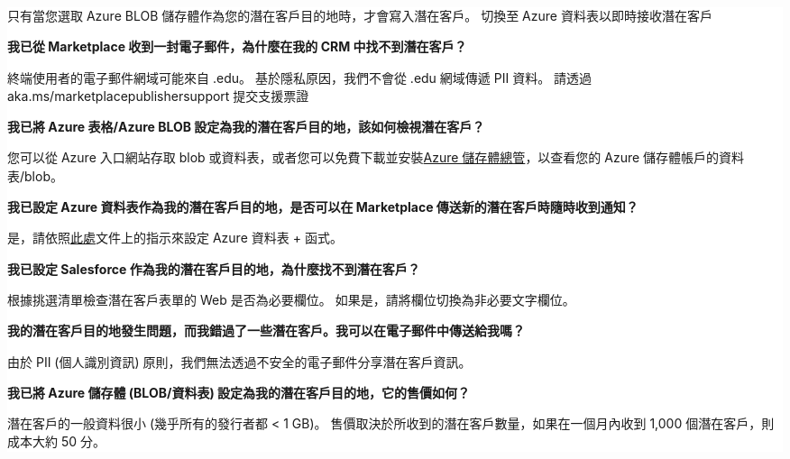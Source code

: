 只有當您選取 Azure BLOB 儲存體作為您的潛在客戶目的地時，才會寫入潛在客戶。 切換至 Azure 資料表以即時接收潛在客戶 


**我已從 Marketplace 收到一封電子郵件，為什麼在我的 CRM 中找不到潛在客戶？**  

終端使用者的電子郵件網域可能來自 .edu。 基於隱私原因，我們不會從 .edu 網域傳遞 PII 資料。 請透過 aka.ms/marketplacepublishersupport 提交支援票證 


 **我已將 Azure 表格/Azure BLOB 設定為我的潛在客戶目的地，該如何檢視潛在客戶？** 

您可以從 Azure 入口網站存取 blob 或資料表，或者您可以免費下載並安裝[Azure 儲存體總管](https://azure.microsoft.com/features/storage-explorer/)，以查看您的 Azure 儲存體帳戶的資料表/blob。 


**我已設定 Azure 資料表作為我的潛在客戶目的地，是否可以在 Marketplace 傳送新的潛在客戶時隨時收到通知？** 

是，請依照[此處](https://docs.microsoft.com/azure/marketplace/cloud-partner-portal-orig/cloud-partner-portal-lead-management-instructions-azure-table)文件上的指示來設定 Azure 資料表 + 函式。 



**我已設定 Salesforce 作為我的潛在客戶目的地，為什麼找不到潛在客戶？** 

根據挑選清單檢查潛在客戶表單的 Web 是否為必要欄位。 如果是，請將欄位切換為非必要文字欄位。  
 

**我的潛在客戶目的地發生問題，而我錯過了一些潛在客戶。我可以在電子郵件中傳送給我嗎？** 

由於 PII (個人識別資訊) 原則，我們無法透過不安全的電子郵件分享潛在客戶資訊。 



**我已將 Azure 儲存體 (BLOB/資料表) 設定為我的潛在客戶目的地，它的售價如何？** 

潛在客戶的一般資料很小 (幾乎所有的發行者都 < 1 GB)。 售價取決於所收到的潛在客戶數量，如果在一個月內收到 1,000 個潛在客戶，則成本大約 50 分。 

